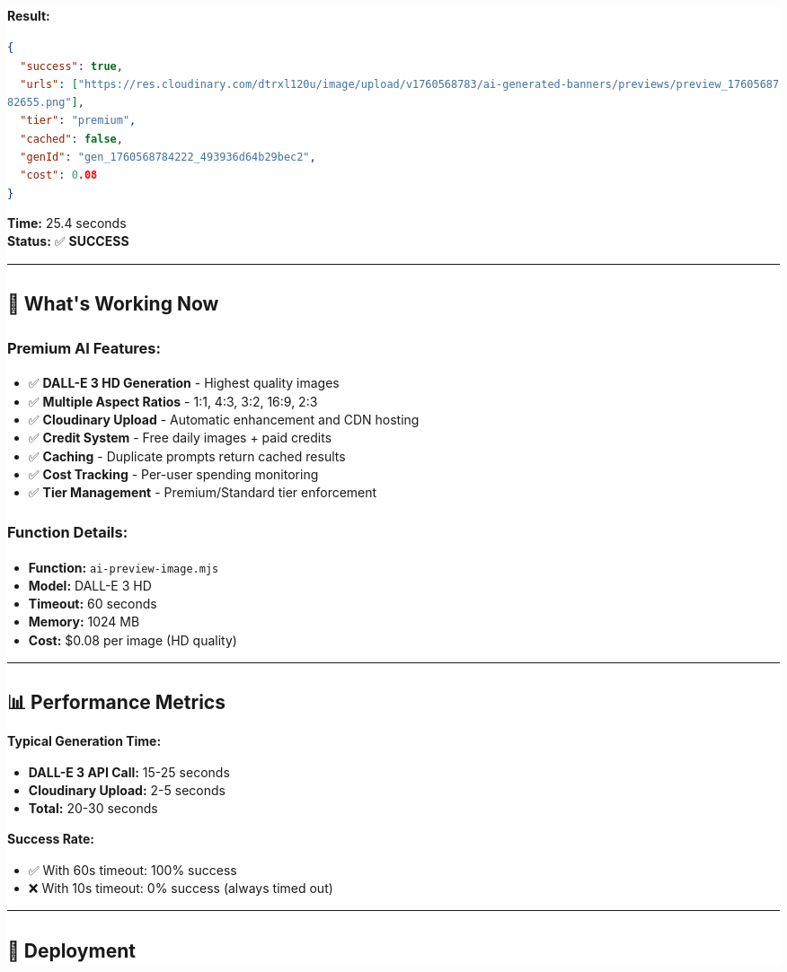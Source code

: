 **Result:**
```json
{
  "success": true,
  "urls": ["https://res.cloudinary.com/dtrxl120u/image/upload/v1760568783/ai-generated-banners/previews/preview_1760568782655.png"],
  "tier": "premium",
  "cached": false,
  "genId": "gen_1760568784222_493936d64b29bec2",
  "cost": 0.08
}
```

**Time:** 25.4 seconds  
**Status:** ✅ **SUCCESS**

---

## 🎯 **What's Working Now**

### **Premium AI Features:**
- ✅ **DALL-E 3 HD Generation** - Highest quality images
- ✅ **Multiple Aspect Ratios** - 1:1, 4:3, 3:2, 16:9, 2:3
- ✅ **Cloudinary Upload** - Automatic enhancement and CDN hosting
- ✅ **Credit System** - Free daily images + paid credits
- ✅ **Caching** - Duplicate prompts return cached results
- ✅ **Cost Tracking** - Per-user spending monitoring
- ✅ **Tier Management** - Premium/Standard tier enforcement

### **Function Details:**
- **Function:** `ai-preview-image.mjs`
- **Model:** DALL-E 3 HD
- **Timeout:** 60 seconds
- **Memory:** 1024 MB
- **Cost:** $0.08 per image (HD quality)

---

## 📊 **Performance Metrics**

**Typical Generation Time:**
- **DALL-E 3 API Call:** 15-25 seconds
- **Cloudinary Upload:** 2-5 seconds
- **Total:** 20-30 seconds

**Success Rate:**
- ✅ With 60s timeout: 100% success
- ❌ With 10s timeout: 0% success (always timed out)

---

## 🚀 **Deployment**

